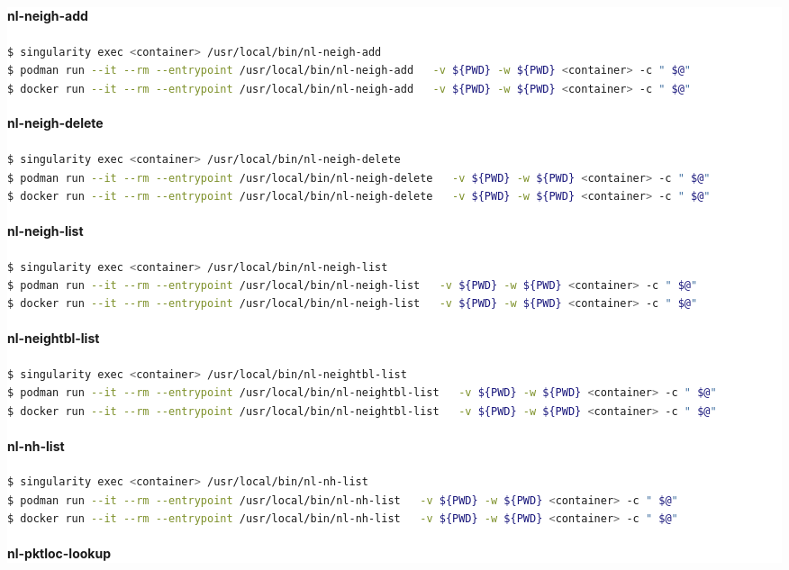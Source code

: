 
#### nl-neigh-add

```bash
$ singularity exec <container> /usr/local/bin/nl-neigh-add
$ podman run --it --rm --entrypoint /usr/local/bin/nl-neigh-add   -v ${PWD} -w ${PWD} <container> -c " $@"
$ docker run --it --rm --entrypoint /usr/local/bin/nl-neigh-add   -v ${PWD} -w ${PWD} <container> -c " $@"
```


#### nl-neigh-delete

```bash
$ singularity exec <container> /usr/local/bin/nl-neigh-delete
$ podman run --it --rm --entrypoint /usr/local/bin/nl-neigh-delete   -v ${PWD} -w ${PWD} <container> -c " $@"
$ docker run --it --rm --entrypoint /usr/local/bin/nl-neigh-delete   -v ${PWD} -w ${PWD} <container> -c " $@"
```


#### nl-neigh-list

```bash
$ singularity exec <container> /usr/local/bin/nl-neigh-list
$ podman run --it --rm --entrypoint /usr/local/bin/nl-neigh-list   -v ${PWD} -w ${PWD} <container> -c " $@"
$ docker run --it --rm --entrypoint /usr/local/bin/nl-neigh-list   -v ${PWD} -w ${PWD} <container> -c " $@"
```


#### nl-neightbl-list

```bash
$ singularity exec <container> /usr/local/bin/nl-neightbl-list
$ podman run --it --rm --entrypoint /usr/local/bin/nl-neightbl-list   -v ${PWD} -w ${PWD} <container> -c " $@"
$ docker run --it --rm --entrypoint /usr/local/bin/nl-neightbl-list   -v ${PWD} -w ${PWD} <container> -c " $@"
```


#### nl-nh-list

```bash
$ singularity exec <container> /usr/local/bin/nl-nh-list
$ podman run --it --rm --entrypoint /usr/local/bin/nl-nh-list   -v ${PWD} -w ${PWD} <container> -c " $@"
$ docker run --it --rm --entrypoint /usr/local/bin/nl-nh-list   -v ${PWD} -w ${PWD} <container> -c " $@"
```


#### nl-pktloc-lookup
